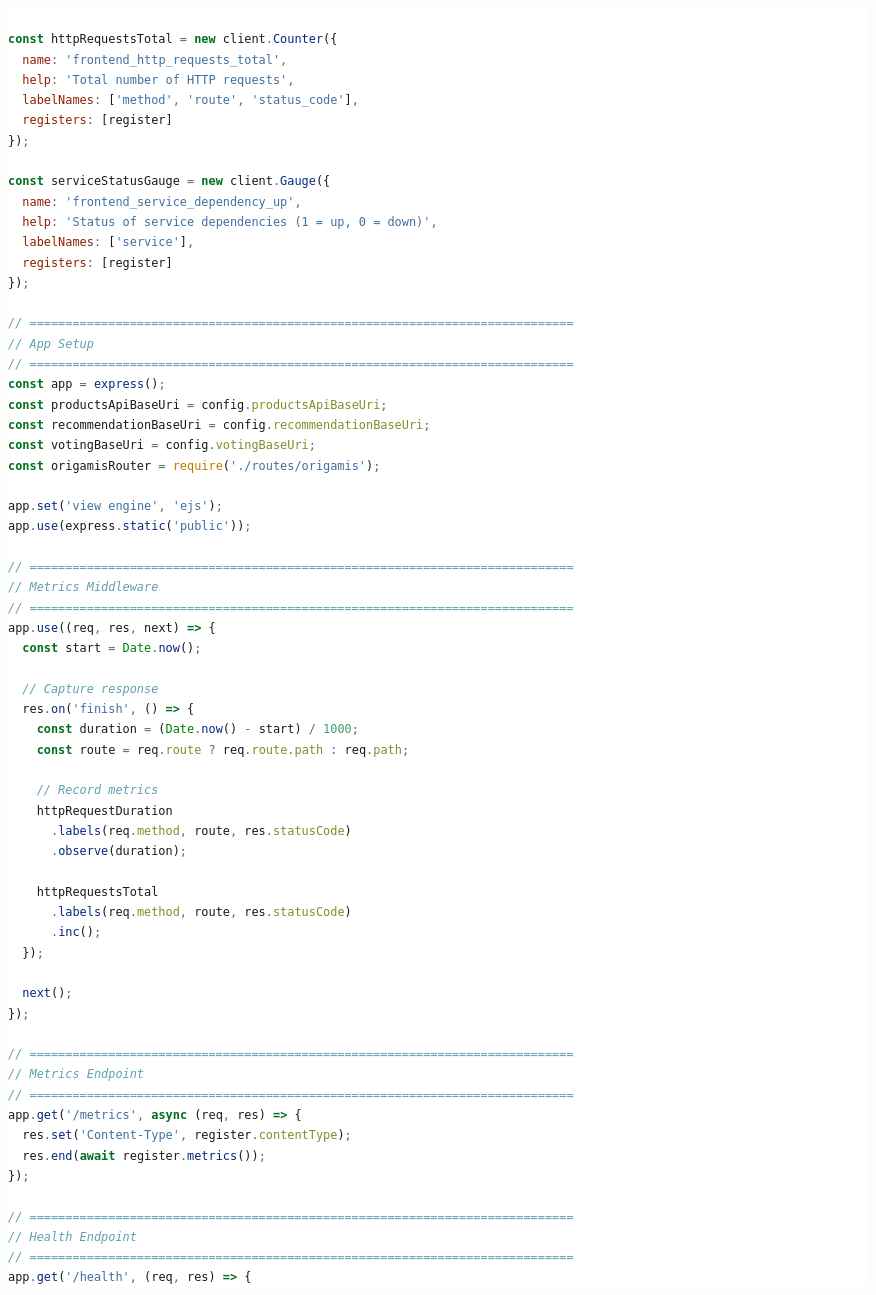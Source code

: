 ```javascript

const httpRequestsTotal = new client.Counter({
  name: 'frontend_http_requests_total',
  help: 'Total number of HTTP requests',
  labelNames: ['method', 'route', 'status_code'],
  registers: [register]
});

const serviceStatusGauge = new client.Gauge({
  name: 'frontend_service_dependency_up',
  help: 'Status of service dependencies (1 = up, 0 = down)',
  labelNames: ['service'],
  registers: [register]
});

// ============================================================================
// App Setup
// ============================================================================
const app = express();
const productsApiBaseUri = config.productsApiBaseUri;
const recommendationBaseUri = config.recommendationBaseUri;
const votingBaseUri = config.votingBaseUri;
const origamisRouter = require('./routes/origamis');

app.set('view engine', 'ejs');
app.use(express.static('public'));

// ============================================================================
// Metrics Middleware
// ============================================================================
app.use((req, res, next) => {
  const start = Date.now();

  // Capture response
  res.on('finish', () => {
    const duration = (Date.now() - start) / 1000;
    const route = req.route ? req.route.path : req.path;

    // Record metrics
    httpRequestDuration
      .labels(req.method, route, res.statusCode)
      .observe(duration);

    httpRequestsTotal
      .labels(req.method, route, res.statusCode)
      .inc();
  });

  next();
});

// ============================================================================
// Metrics Endpoint
// ============================================================================
app.get('/metrics', async (req, res) => {
  res.set('Content-Type', register.contentType);
  res.end(await register.metrics());
});

// ============================================================================
// Health Endpoint
// ============================================================================
app.get('/health', (req, res) => {
```
